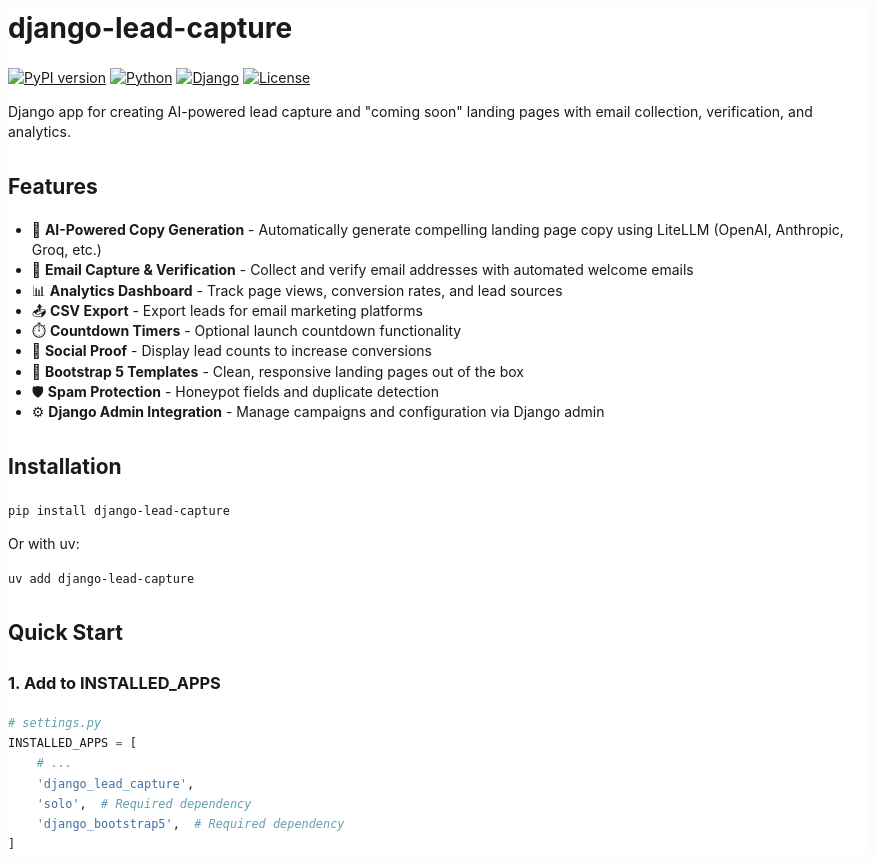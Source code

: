 # django-lead-capture

[![PyPI version](https://badge.fury.io/py/django-lead-capture.svg)](https://pypi.org/project/django-lead-capture/)
[![Python](https://img.shields.io/pypi/pyversions/django-lead-capture.svg)](https://pypi.org/project/django-lead-capture/)
[![Django](https://img.shields.io/badge/django-4.2%2B-blue.svg)](https://www.djangoproject.com/)
[![License](https://img.shields.io/badge/license-MIT-green.svg)](LICENSE)

Django app for creating AI-powered lead capture and "coming soon" landing pages with email collection, verification, and analytics.

## Features

- 🤖 **AI-Powered Copy Generation** - Automatically generate compelling landing page copy using LiteLLM (OpenAI, Anthropic, Groq, etc.)
- 📧 **Email Capture & Verification** - Collect and verify email addresses with automated welcome emails
- 📊 **Analytics Dashboard** - Track page views, conversion rates, and lead sources
- 📤 **CSV Export** - Export leads for email marketing platforms
- ⏱️ **Countdown Timers** - Optional launch countdown functionality
- 👥 **Social Proof** - Display lead counts to increase conversions
- 🎨 **Bootstrap 5 Templates** - Clean, responsive landing pages out of the box
- 🛡️ **Spam Protection** - Honeypot fields and duplicate detection
- ⚙️ **Django Admin Integration** - Manage campaigns and configuration via Django admin

## Installation

```bash
pip install django-lead-capture
```

Or with uv:

```bash
uv add django-lead-capture
```

## Quick Start

### 1. Add to INSTALLED_APPS

```python
# settings.py
INSTALLED_APPS = [
    # ...
    'django_lead_capture',
    'solo',  # Required dependency
    'django_bootstrap5',  # Required dependency
]
```

